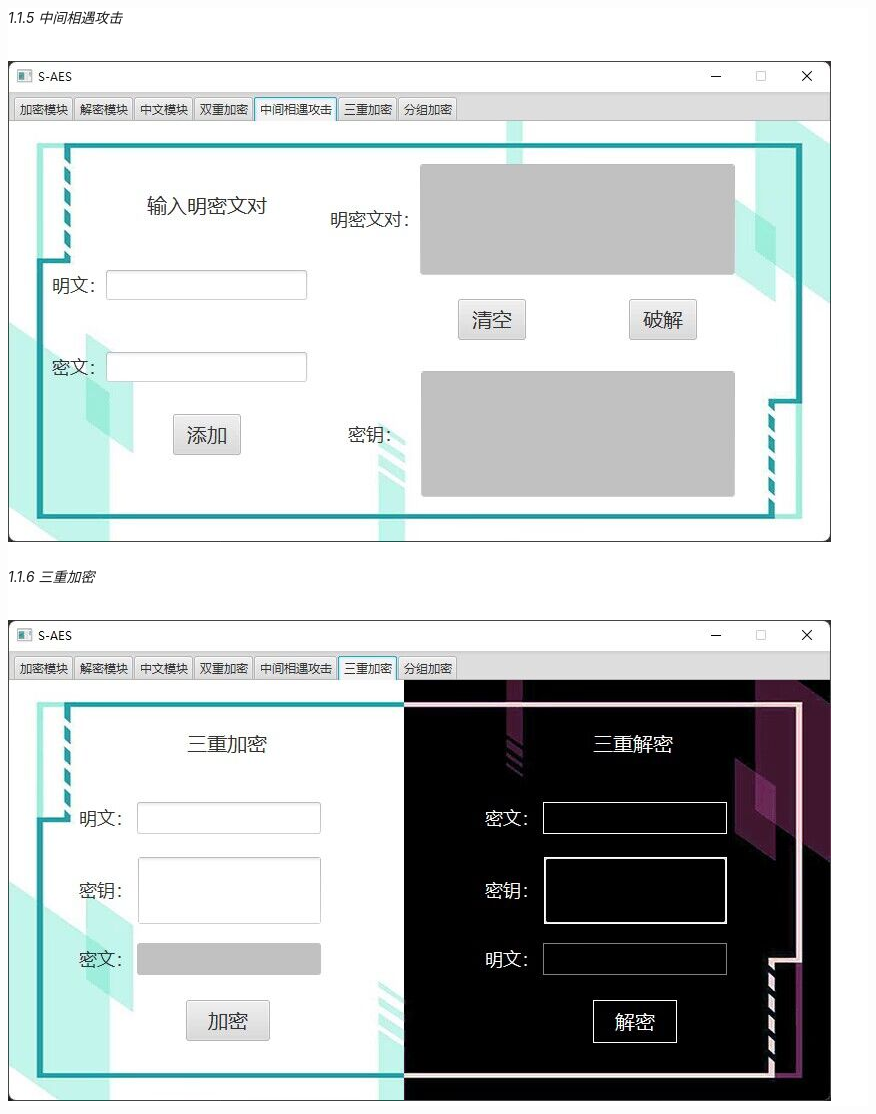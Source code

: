 

###### 1.1.5 中间相遇攻击

![img6](https://github.com/SealParadise/Andrade-S-AES/blob/main/Image/img6.jpg)



###### 1.1.6 三重加密

![img7](https://github.com/SealParadise/Andrade-S-AES/blob/main/Image/img7.jpg)

